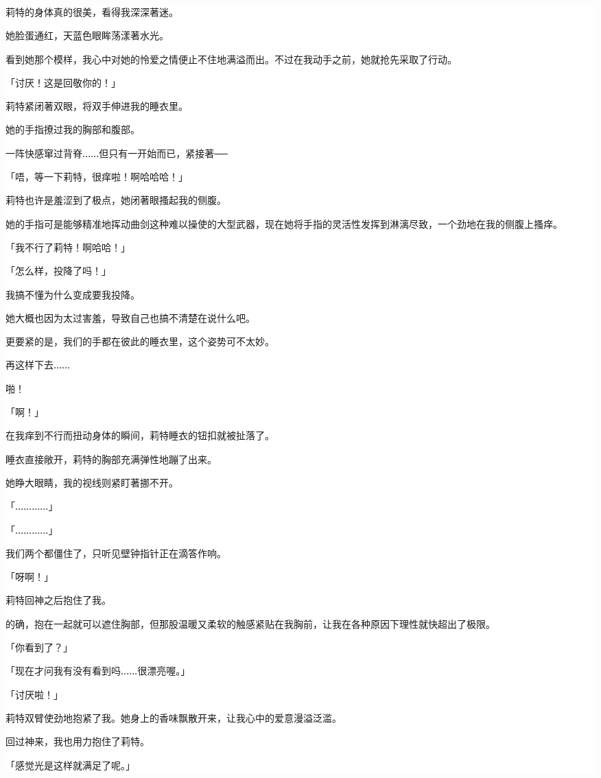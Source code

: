 莉特的身体真的很美，看得我深深著迷。

她脸蛋通红，天蓝色眼眸荡漾著水光。

看到她那个模样，我心中对她的怜爱之情便止不住地满溢而出。不过在我动手之前，她就抢先采取了行动。

「讨厌！这是回敬你的！」

莉特紧闭著双眼，将双手伸进我的睡衣里。

她的手指撩过我的胸部和腹部。

一阵快感窜过背脊……但只有一开始而已，紧接著──

「唔，等一下莉特，很痒啦！啊哈哈哈！」

莉特也许是羞涩到了极点，她闭著眼搔起我的侧腹。

她的手指可是能够精准地挥动曲剑这种难以操使的大型武器，现在她将手指的灵活性发挥到淋漓尽致，一个劲地在我的侧腹上搔痒。

「我不行了莉特！啊哈哈！」

「怎么样，投降了吗！」

我搞不懂为什么变成要我投降。

她大概也因为太过害羞，导致自己也搞不清楚在说什么吧。

更要紧的是，我们的手都在彼此的睡衣里，这个姿势可不太妙。

再这样下去……

啪！

「啊！」

在我痒到不行而扭动身体的瞬间，莉特睡衣的钮扣就被扯落了。

睡衣直接敞开，莉特的胸部充满弹性地蹦了出来。

她睁大眼睛，我的视线则紧盯著挪不开。

「…………」

「…………」

我们两个都僵住了，只听见壁钟指针正在滴答作响。

「呀啊！」

莉特回神之后抱住了我。

的确，抱在一起就可以遮住胸部，但那股温暖又柔软的触感紧贴在我胸前，让我在各种原因下理性就快超出了极限。

「你看到了？」

「现在才问我有没有看到吗……很漂亮喔。」

「讨厌啦！」

莉特双臂使劲地抱紧了我。她身上的香味飘散开来，让我心中的爱意漫溢泛滥。

回过神来，我也用力抱住了莉特。

「感觉光是这样就满足了呢。」
